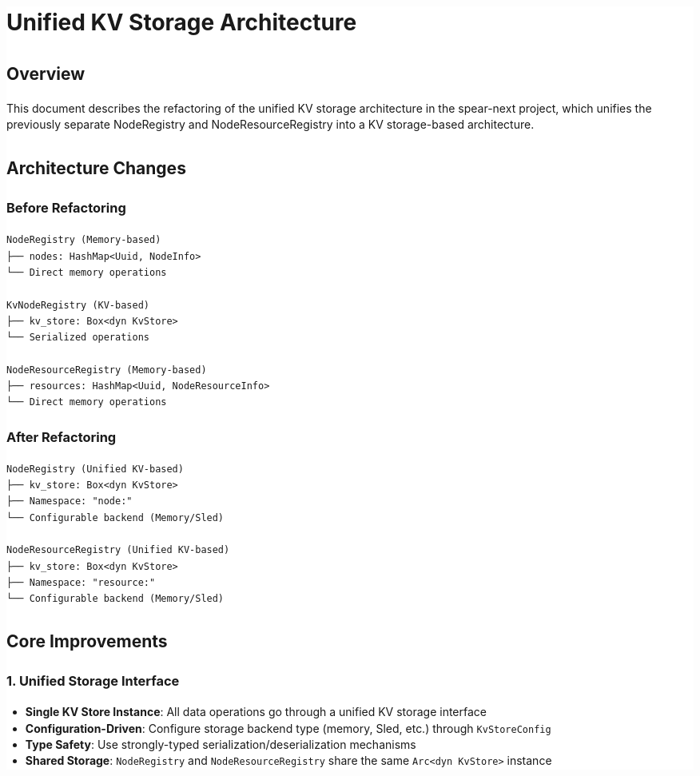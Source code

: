 # Unified KV Storage Architecture

## Overview

This document describes the refactoring of the unified KV storage architecture in the spear-next project, which unifies the previously separate NodeRegistry and NodeResourceRegistry into a KV storage-based architecture.

## Architecture Changes

### Before Refactoring

```
NodeRegistry (Memory-based)
├── nodes: HashMap<Uuid, NodeInfo>
└── Direct memory operations

KvNodeRegistry (KV-based)  
├── kv_store: Box<dyn KvStore>
└── Serialized operations

NodeResourceRegistry (Memory-based)
├── resources: HashMap<Uuid, NodeResourceInfo>
└── Direct memory operations
```

### After Refactoring

```
NodeRegistry (Unified KV-based)
├── kv_store: Box<dyn KvStore>
├── Namespace: "node:"
└── Configurable backend (Memory/Sled)

NodeResourceRegistry (Unified KV-based)
├── kv_store: Box<dyn KvStore>  
├── Namespace: "resource:"
└── Configurable backend (Memory/Sled)
```

## Core Improvements

### 1. Unified Storage Interface

- **Single KV Store Instance**: All data operations go through a unified KV storage interface
- **Configuration-Driven**: Configure storage backend type (memory, Sled, etc.) through `KvStoreConfig`
- **Type Safety**: Use strongly-typed serialization/deserialization mechanisms
- **Shared Storage**: `NodeRegistry` and `NodeResourceRegistry` share the same `Arc<dyn KvStore>` instance
